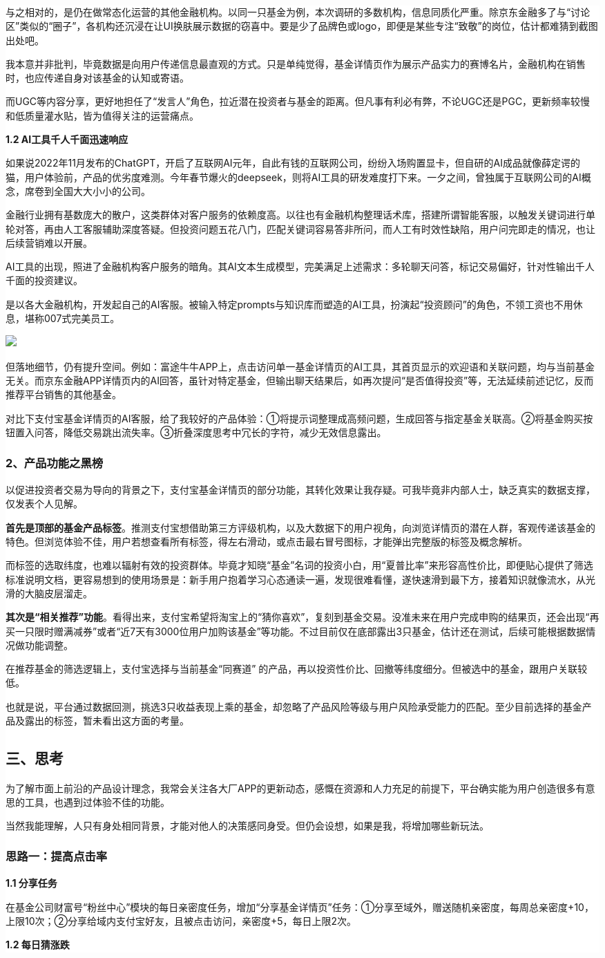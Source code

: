 与之相对的，是仍在做常态化运营的其他金融机构。以同一只基金为例，本次调研的多数机构，信息同质化严重。除京东金融多了与“讨论区”类似的“圈子”，各机构还沉浸在让UI换肤展示数据的窃喜中。要是少了品牌色或logo，即便是某些专注“致敬”的岗位，估计都难猜到截图出处吧。

我本意并非批判，毕竟数据是向用户传递信息最直观的方式。只是单纯觉得，基金详情页作为展示产品实力的赛博名片，金融机构在销售时，也应传递自身对该基金的认知或寄语。

而UGC等内容分享，更好地担任了“发言人”角色，拉近潜在投资者与基金的距离。但凡事有利必有弊，不论UGC还是PGC，更新频率较慢和低质量灌水贴，皆为值得关注的运营痛点。

**1.2 AI工具千人千面迅速响应**

如果说2022年11月发布的ChatGPT，开启了互联网AI元年，自此有钱的互联网公司，纷纷入场购置显卡，但自研的AI成品就像薛定谔的猫，用户体验前，产品的优劣度难测。今年春节爆火的deepseek，则将AI工具的研发难度打下来。一夕之间，曾独属于互联网公司的AI概念，席卷到全国大大小小的公司。

金融行业拥有基数庞大的散户，这类群体对客户服务的依赖度高。以往也有金融机构整理话术库，搭建所谓智能客服，以触发关键词进行单轮对答，再由人工客服辅助深度答疑。但投资问题五花八门，匹配关键词容易答非所问，而人工有时效性缺陷，用户问完即走的情况，也让后续营销难以开展。

AI工具的出现，照进了金融机构客户服务的暗角。其AI文本生成模型，完美满足上述需求：多轮聊天问答，标记交易偏好，针对性输出千人千面的投资建议。

是以各大金融机构，开发起自己的AI客服。被输入特定prompts与知识库而塑造的AI工具，扮演起“投资顾问”的角色，不领工资也不用休息，堪称007式完美员工。

![](https://image.woshipm.com/2025/05/15/e2486376-3169-11f0-8a58-00163e09d72f.png)

但落地细节，仍有提升空间。例如：富途牛牛APP上，点击访问单一基金详情页的AI工具，其首页显示的欢迎语和关联问题，均与当前基金无关。而京东金融APP详情页内的AI回答，虽针对特定基金，但输出聊天结果后，如再次提问“是否值得投资”等，无法延续前述记忆，反而推荐平台销售的其他基金。

对比下支付宝基金详情页的AI客服，给了我较好的产品体验：①将提示词整理成高频问题，生成回答与指定基金关联高。②将基金购买按钮置入问答，降低交易跳出流失率。③折叠深度思考中冗长的字符，减少无效信息露出。

### 2、产品功能之黑榜

以促进投资者交易为导向的背景之下，支付宝基金详情页的部分功能，其转化效果让我存疑。可我毕竟非内部人士，缺乏真实的数据支撑，仅发表个人见解。

**首先是顶部的基金产品标签**。推测支付宝想借助第三方评级机构，以及大数据下的用户视角，向浏览详情页的潜在人群，客观传递该基金的特色。但浏览体验不佳，用户若想查看所有标签，得左右滑动，或点击最右冒号图标，才能弹出完整版的标签及概念解析。

而标签的选取纬度，也难以辐射有效的投资群体。毕竟才知晓“基金”名词的投资小白，用“夏普比率”来形容高性价比，即便贴心提供了筛选标准说明文档，更容易想到的使用场景是：新手用户抱着学习心态通读一遍，发现很难看懂，遂快速滑到最下方，接着知识就像流水，从光滑的大脑皮层溜走。

**其次是“相关推荐”功能**。看得出来，支付宝希望将淘宝上的“猜你喜欢”，复刻到基金交易。没准未来在用户完成申购的结果页，还会出现“再买一只限时赠满减券”或者“近7天有3000位用户加购该基金”等功能。不过目前仅在底部露出3只基金，估计还在测试，后续可能根据数据情况做功能调整。

在推荐基金的筛选逻辑上，支付宝选择与当前基金“同赛道” 的产品，再以投资性价比、回撤等纬度细分。但被选中的基金，跟用户关联较低。

也就是说，平台通过数据回测，挑选3只收益表现上乘的基金，却忽略了产品风险等级与用户风险承受能力的匹配。至少目前选择的基金产品及露出的标签，暂未看出这方面的考量。

## 三、思考

为了解市面上前沿的产品设计理念，我常会关注各大厂APP的更新动态，感慨在资源和人力充足的前提下，平台确实能为用户创造很多有意思的工具，也遇到过体验不佳的功能。

当然我能理解，人只有身处相同背景，才能对他人的决策感同身受。但仍会设想，如果是我，将增加哪些新玩法。

### 思路一：提高点击率

**1.1 分享任务**

在基金公司财富号“粉丝中心”模块的每日亲密度任务，增加“分享基金详情页”任务：①分享至域外，赠送随机亲密度，每周总亲密度+10，上限10次；②分享给域内支付宝好友，且被点击访问，亲密度+5，每日上限2次。

**1.2 每日猜涨跌**

